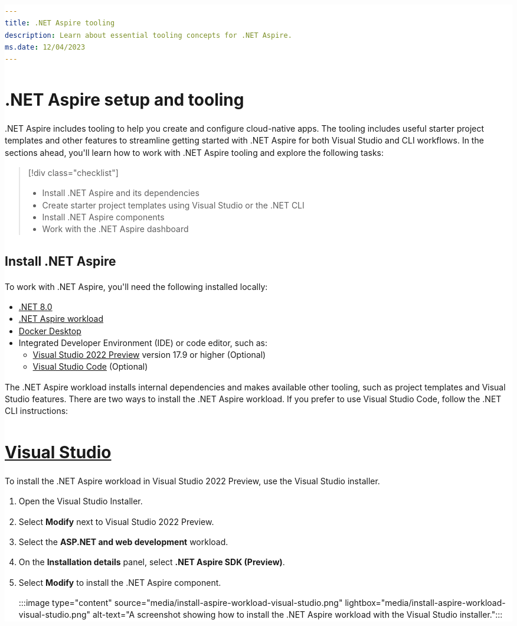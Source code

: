 ```yaml
---
title: .NET Aspire tooling
description: Learn about essential tooling concepts for .NET Aspire.
ms.date: 12/04/2023
---
```


# .NET Aspire setup and tooling

.NET Aspire includes tooling to help you create and configure cloud-native apps. The tooling includes useful starter project templates and other features to streamline getting started with .NET Aspire for both Visual Studio and CLI workflows. In the sections ahead, you'll learn how to work with .NET Aspire tooling and explore the following tasks:

> [!div class="checklist"]
>
> - Install .NET Aspire and its dependencies
> - Create starter project templates using Visual Studio or the .NET CLI
> - Install .NET Aspire components
> - Work with the .NET Aspire dashboard

## Install .NET Aspire

To work with .NET Aspire, you'll need the following installed locally:

- [.NET 8.0](https://dotnet.microsoft.com/download/dotnet/8.0)
- [.NET Aspire workload](/dotnet/core/tools/dotnet-workload-install)
- [Docker Desktop](https://www.docker.com/products/docker-desktop/)
- Integrated Developer Environment (IDE) or code editor, such as:
  - [Visual Studio 2022 Preview](https://visualstudio.microsoft.com/vs/preview/) version 17.9 or higher (Optional)
  - [Visual Studio Code](https://code.visualstudio.com/) (Optional)

The .NET Aspire workload installs internal dependencies and makes available other tooling, such as project templates and Visual Studio features. There are two ways to install the .NET Aspire workload. If you prefer to use Visual Studio Code, follow the .NET CLI instructions:

# [Visual Studio](#tab/visual-studio)

To install the .NET Aspire workload in Visual Studio 2022 Preview, use the Visual Studio installer.

1. Open the Visual Studio Installer.
1. Select **Modify** next to Visual Studio 2022 Preview.
1. Select the **ASP.NET and web development** workload.
1. On the **Installation details** panel, select **.NET Aspire SDK (Preview)**.
1. Select **Modify** to install the .NET Aspire component.

   :::image type="content" source="media/install-aspire-workload-visual-studio.png" lightbox="media/install-aspire-workload-visual-studio.png" alt-text="A screenshot showing how to install the .NET Aspire workload with the Visual Studio installer.":::

